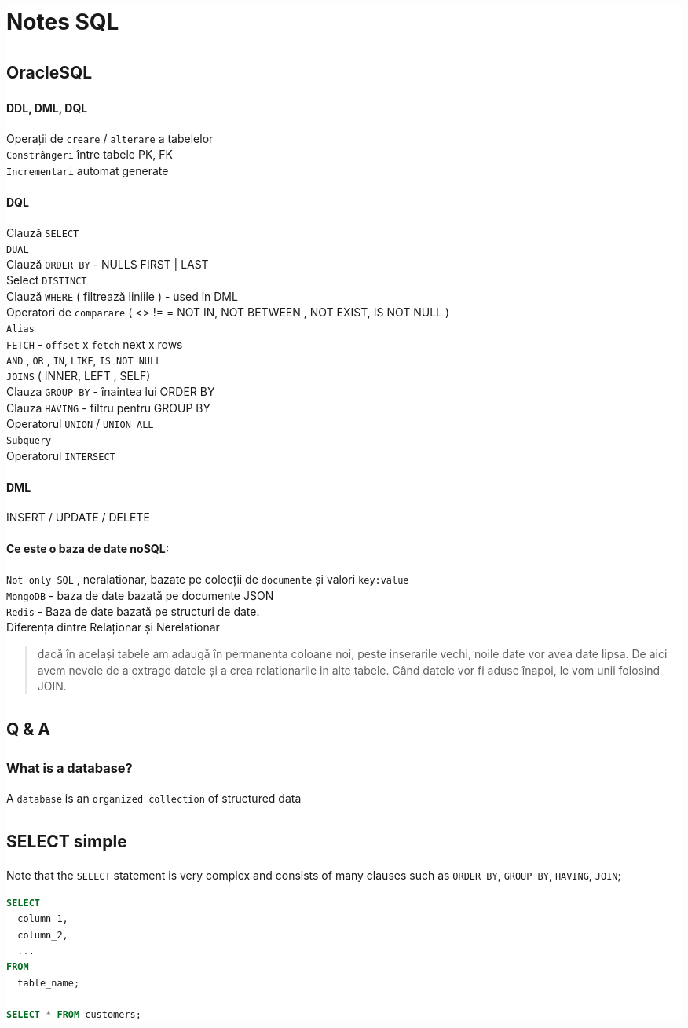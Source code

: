 # Notes SQL
## OracleSQL 
#### DDL, DML, DQL   
Operații de ``creare`` / ``alterare`` a tabelelor  
``Constrângeri`` între tabele PK, FK  
``Incrementari`` automat generate  
#### DQL  
Clauză ``SELECT``   
``DUAL``  
Clauză ``ORDER BY`` - NULLS FIRST | LAST  
Select ``DISTINCT``  
Clauză ``WHERE`` ( filtrează liniile )  - used in DML  
Operatori de ``comparare`` ( <> != = NOT IN, NOT BETWEEN , NOT EXIST, IS NOT NULL )   
``Alias``  
``FETCH`` - ``offset`` x ``fetch`` next x rows  
``AND`` , ``OR`` , ``IN``, ``LIKE``, ``IS NOT NULL``  
``JOINS`` ( INNER, LEFT , SELF)  
Clauza ``GROUP BY`` - înaintea lui ORDER BY  
Clauza ``HAVING`` - filtru pentru GROUP BY  
Operatorul ``UNION`` / ``UNION ALL``  
``Subquery``  
Operatorul ``INTERSECT``   
#### DML  
INSERT / UPDATE / DELETE   

#### Ce este o baza de date noSQL:  
``Not only SQL`` , neralationar, bazate pe colecții de ``documente`` și valori ``key:value ``  
``MongoDB`` - baza de date bazată pe documente JSON  
``Redis`` - Baza de date bazată pe structuri de date.   
Diferența dintre Relaționar și Nerelationar  
>dacă în același tabele am adaugă în permanenta coloane noi, peste inserarile vechi, noile date vor avea date lipsa. De aici avem nevoie de a extrage datele și a crea relationarile in alte tabele. Când datele vor fi aduse înapoi, le vom unii folosind JOIN.
## Q & A
### What is a database?
A `database` is an `organized collection` of structured data

## SELECT simple
Note that the `SELECT` statement is very complex and consists of many clauses such as `ORDER BY`, `GROUP BY`, `HAVING`, `JOIN`;  

```sql
SELECT
  column_1, 
  column_2, 
  ...
FROM
  table_name;

SELECT * FROM customers;
```
